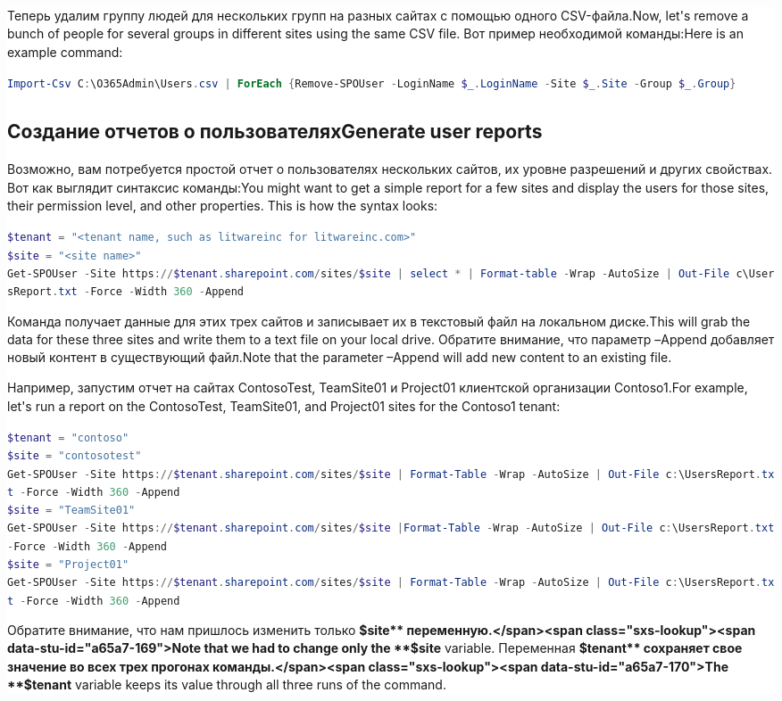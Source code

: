 <span data-ttu-id="a65a7-161">Теперь удалим группу людей для нескольких групп на разных сайтах с помощью одного CSV-файла.</span><span class="sxs-lookup"><span data-stu-id="a65a7-161">Now, let's remove a bunch of people for several groups in different sites using the same CSV file.</span></span> <span data-ttu-id="a65a7-162">Вот пример необходимой команды:</span><span class="sxs-lookup"><span data-stu-id="a65a7-162">Here is an example command:</span></span>

```powershell
Import-Csv C:\O365Admin\Users.csv | ForEach {Remove-SPOUser -LoginName $_.LoginName -Site $_.Site -Group $_.Group}
```

## <a name="generate-user-reports"></a><span data-ttu-id="a65a7-163">Создание отчетов о пользователях</span><span class="sxs-lookup"><span data-stu-id="a65a7-163">Generate user reports</span></span>

<span data-ttu-id="a65a7-p114">Возможно, вам потребуется простой отчет о пользователях нескольких сайтов, их уровне разрешений и других свойствах. Вот как выглядит синтаксис команды:</span><span class="sxs-lookup"><span data-stu-id="a65a7-p114">You might want to get a simple report for a few sites and display the users for those sites, their permission level, and other properties. This is how the syntax looks:</span></span>

```powershell
$tenant = "<tenant name, such as litwareinc for litwareinc.com>"
$site = "<site name>"
Get-SPOUser -Site https://$tenant.sharepoint.com/sites/$site | select * | Format-table -Wrap -AutoSize | Out-File c\UsersReport.txt -Force -Width 360 -Append
```

<span data-ttu-id="a65a7-166">Команда получает данные для этих трех сайтов и записывает их в текстовый файл на локальном диске.</span><span class="sxs-lookup"><span data-stu-id="a65a7-166">This will grab the data for these three sites and write them to a text file on your local drive.</span></span> <span data-ttu-id="a65a7-167">Обратите внимание, что параметр –Append добавляет новый контент в существующий файл.</span><span class="sxs-lookup"><span data-stu-id="a65a7-167">Note that the parameter –Append will add new content to an existing file.</span></span>

<span data-ttu-id="a65a7-168">Например, запустим отчет на сайтах ContosoTest, TeamSite01 и Project01 клиентской организации Contoso1.</span><span class="sxs-lookup"><span data-stu-id="a65a7-168">For example, let's run a report on the ContosoTest, TeamSite01, and Project01 sites for the Contoso1 tenant:</span></span>

```powershell
$tenant = "contoso"
$site = "contosotest"
Get-SPOUser -Site https://$tenant.sharepoint.com/sites/$site | Format-Table -Wrap -AutoSize | Out-File c:\UsersReport.txt -Force -Width 360 -Append
$site = "TeamSite01"
Get-SPOUser -Site https://$tenant.sharepoint.com/sites/$site |Format-Table -Wrap -AutoSize | Out-File c:\UsersReport.txt -Force -Width 360 -Append
$site = "Project01"
Get-SPOUser -Site https://$tenant.sharepoint.com/sites/$site | Format-Table -Wrap -AutoSize | Out-File c:\UsersReport.txt -Force -Width 360 -Append
```

<span data-ttu-id="a65a7-169">Обратите внимание, что нам пришлось изменить только **$site** переменную.</span><span class="sxs-lookup"><span data-stu-id="a65a7-169">Note that we had to change only the **$site** variable.</span></span> <span data-ttu-id="a65a7-170">Переменная **$tenant** сохраняет свое значение во всех трех прогонах команды.</span><span class="sxs-lookup"><span data-stu-id="a65a7-170">The **$tenant** variable keeps its value through all three runs of the command.</span></span>
